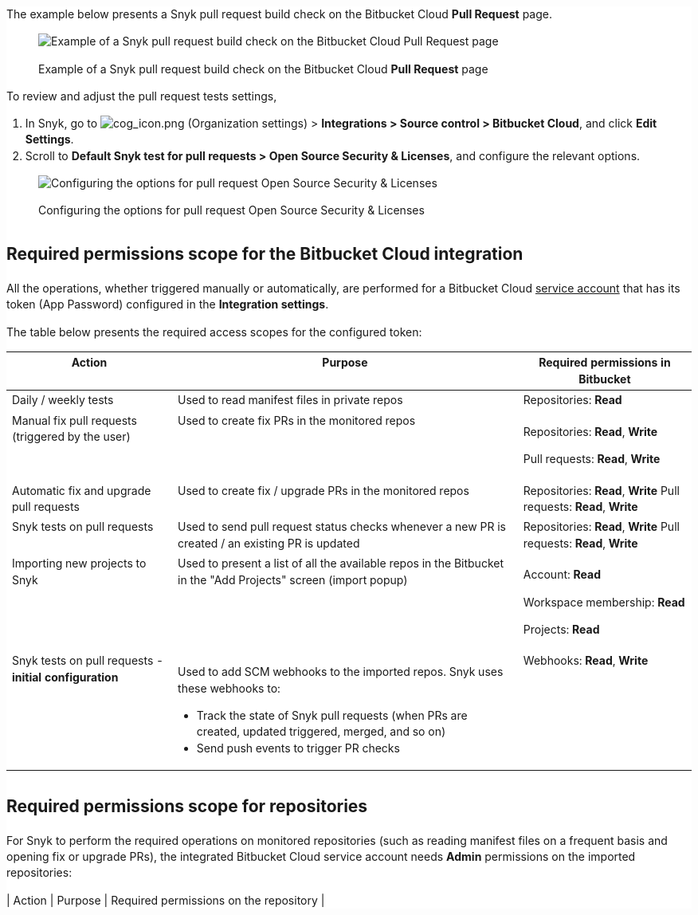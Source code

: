 The example below presents a Snyk pull request build check on the Bitbucket Cloud **Pull Request** page.

<figure><img src="../../.gitbook/assets/888.png" alt="Example of a Snyk pull request build check on the Bitbucket Cloud Pull Request page"><figcaption><p>Example of a Snyk pull request build check on the Bitbucket Cloud <strong>Pull Request</strong> page</p></figcaption></figure>

To review and adjust the pull request tests settings,

1. In Snyk, go to <img src="../../.gitbook/assets/cog_icon.png" alt="cog_icon.png" data-size="line"> (Organization settings) > **Integrations > Source control > Bitbucket Cloud**, and click **Edit Settings**.
2. Scroll to **Default Snyk test for pull requests > Open Source Security & Licenses**, and configure the relevant options.

<figure><img src="../../.gitbook/assets/Screenshot 2022-03-16 at 10.07.50.png" alt="Configuring the options for pull request Open Source Security &#x26; Licenses"><figcaption><p>Configuring the options for pull request Open Source Security &#x26; Licenses</p></figcaption></figure>

## Required permissions scope for the Bitbucket Cloud integration

All the operations, whether triggered manually or automatically, are performed for a Bitbucket Cloud [service account](https://docs.snyk.io/features/user-and-group-management/managing-groups-and-organizations/service-accounts) that has its token (App Password) configured in the **Integration settings**.

The table below presents the required access scopes for the configured token:

| Action                                                  | Purpose                                                                                                                                                                                                                                               | Required permissions in Bitbucket                                                                                                     |
| ------------------------------------------------------- | ----------------------------------------------------------------------------------------------------------------------------------------------------------------------------------------------------------------------------------------------------- | ------------------------------------------------------------------------------------------------------------------------------------- |
| Daily / weekly tests                                    | Used to read manifest files in private repos                                                                                                                                                                                                          | Repositories: **Read**                                                                                                                |
| Manual fix pull requests (triggered by the user)        | Used to create fix PRs in the monitored repos                                                                                                                                                                                                         | <p>Repositories: <strong>Read</strong>, <strong>Write</strong></p><p>Pull requests: <strong>Read</strong>, <strong>Write</strong></p> |
| Automatic fix and upgrade pull requests                 | Used to create fix / upgrade PRs in the monitored repos                                                                                                                                                                                               | Repositories: **Read**, **Write** Pull requests: **Read**, **Write**                                                                  |
| Snyk tests on pull requests                             | Used to send pull request status checks whenever a new PR is created / an existing PR is updated                                                                                                                                                      | Repositories: **Read**, **Write** Pull requests: **Read**, **Write**                                                                  |
| Importing new projects to Snyk                          | Used to present a list of all the available repos in the Bitbucket in the "Add Projects" screen (import popup)                                                                                                                                        | <p>Account: <strong>Read</strong></p><p>Workspace membership: <strong>Read</strong></p><p>Projects: <strong>Read</strong></p>         |
| Snyk tests on pull requests - **initial configuration** | <p>Used to add SCM webhooks to the imported repos. Snyk uses these webhooks to:</p><ul><li>Track the state of Snyk pull requests (when PRs are created, updated triggered, merged, and so on)</li><li>Send push events to trigger PR checks</li></ul> | Webhooks: **Read**, **Write**                                                                                                         |

## Required permissions scope for repositories <a href="#h_01eefvj14p8b3depeffvyvdwzj" id="h_01eefvj14p8b3depeffvyvdwzj"></a>

For Snyk to perform the required operations on monitored repositories (such as reading manifest files on a frequent basis and opening fix or upgrade PRs), the integrated Bitbucket Cloud service account needs **Admin** permissions on the imported repositories:

| Action                                                  | Purpose                                                                                                                                                                                                                                               | Required permissions on the repository |
